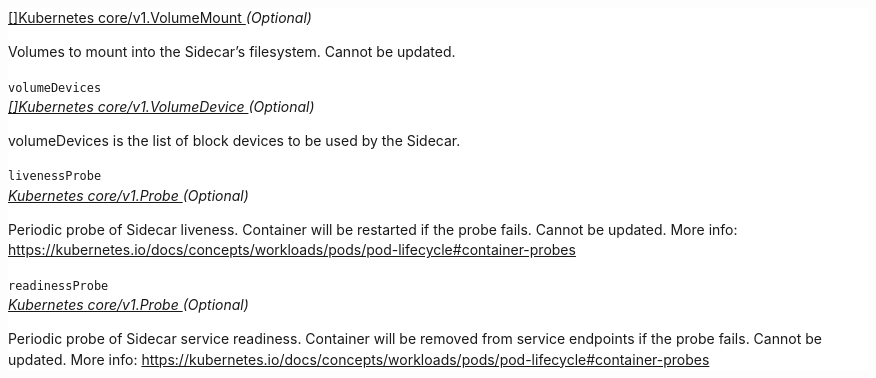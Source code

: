 <a href="https://kubernetes.io/docs/reference/generated/kubernetes-api/v1.24/#volumemount-v1-core">
[]Kubernetes core/v1.VolumeMount
</a>
</em>
</td>
<td>
<em>(Optional)</em>
<p>Volumes to mount into the Sidecar&rsquo;s filesystem.
Cannot be updated.</p>
</td>
</tr>
<tr>
<td>
<code>volumeDevices</code><br/>
<em>
<a href="https://kubernetes.io/docs/reference/generated/kubernetes-api/v1.24/#volumedevice-v1-core">
[]Kubernetes core/v1.VolumeDevice
</a>
</em>
</td>
<td>
<em>(Optional)</em>
<p>volumeDevices is the list of block devices to be used by the Sidecar.</p>
</td>
</tr>
<tr>
<td>
<code>livenessProbe</code><br/>
<em>
<a href="https://kubernetes.io/docs/reference/generated/kubernetes-api/v1.24/#probe-v1-core">
Kubernetes core/v1.Probe
</a>
</em>
</td>
<td>
<em>(Optional)</em>
<p>Periodic probe of Sidecar liveness.
Container will be restarted if the probe fails.
Cannot be updated.
More info: <a href="https://kubernetes.io/docs/concepts/workloads/pods/pod-lifecycle#container-probes">https://kubernetes.io/docs/concepts/workloads/pods/pod-lifecycle#container-probes</a></p>
</td>
</tr>
<tr>
<td>
<code>readinessProbe</code><br/>
<em>
<a href="https://kubernetes.io/docs/reference/generated/kubernetes-api/v1.24/#probe-v1-core">
Kubernetes core/v1.Probe
</a>
</em>
</td>
<td>
<em>(Optional)</em>
<p>Periodic probe of Sidecar service readiness.
Container will be removed from service endpoints if the probe fails.
Cannot be updated.
More info: <a href="https://kubernetes.io/docs/concepts/workloads/pods/pod-lifecycle#container-probes">https://kubernetes.io/docs/concepts/workloads/pods/pod-lifecycle#container-probes</a></p>
</td>
</tr>
<tr>
<td>